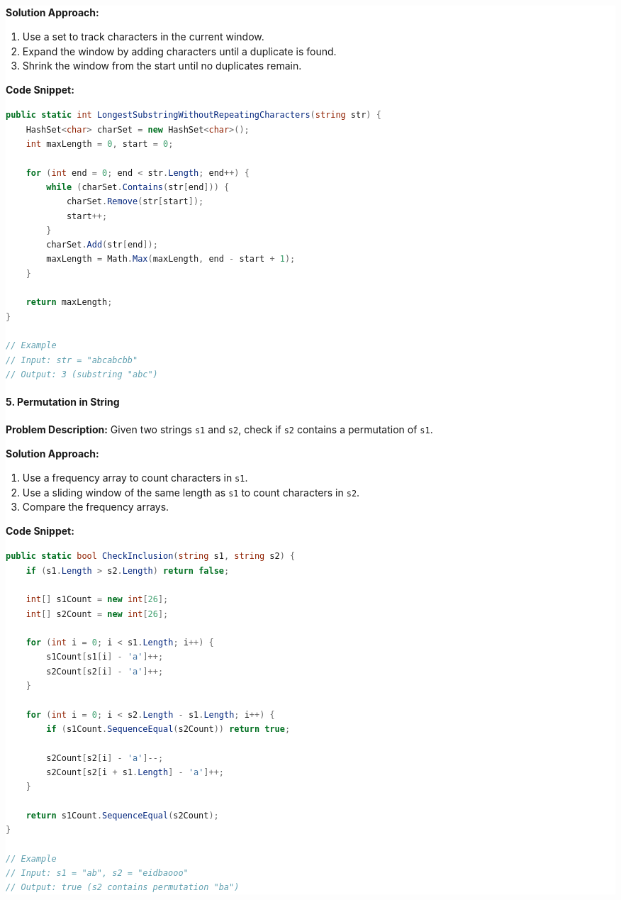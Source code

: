 **Solution Approach:**
1. Use a set to track characters in the current window.
2. Expand the window by adding characters until a duplicate is found.
3. Shrink the window from the start until no duplicates remain.

**Code Snippet:**
```csharp
public static int LongestSubstringWithoutRepeatingCharacters(string str) {
    HashSet<char> charSet = new HashSet<char>();
    int maxLength = 0, start = 0;

    for (int end = 0; end < str.Length; end++) {
        while (charSet.Contains(str[end])) {
            charSet.Remove(str[start]);
            start++;
        }
        charSet.Add(str[end]);
        maxLength = Math.Max(maxLength, end - start + 1);
    }

    return maxLength;
}

// Example
// Input: str = "abcabcbb"
// Output: 3 (substring "abc")
```

#### 5. Permutation in String

**Problem Description:** Given two strings `s1` and `s2`, check if `s2` contains a permutation of `s1`.

**Solution Approach:**
1. Use a frequency array to count characters in `s1`.
2. Use a sliding window of the same length as `s1` to count characters in `s2`.
3. Compare the frequency arrays.

**Code Snippet:**
```csharp
public static bool CheckInclusion(string s1, string s2) {
    if (s1.Length > s2.Length) return false;

    int[] s1Count = new int[26];
    int[] s2Count = new int[26];

    for (int i = 0; i < s1.Length; i++) {
        s1Count[s1[i] - 'a']++;
        s2Count[s2[i] - 'a']++;
    }

    for (int i = 0; i < s2.Length - s1.Length; i++) {
        if (s1Count.SequenceEqual(s2Count)) return true;

        s2Count[s2[i] - 'a']--;
        s2Count[s2[i + s1.Length] - 'a']++;
    }

    return s1Count.SequenceEqual(s2Count);
}

// Example
// Input: s1 = "ab", s2 = "eidbaooo"
// Output: true (s2 contains permutation "ba")
```

